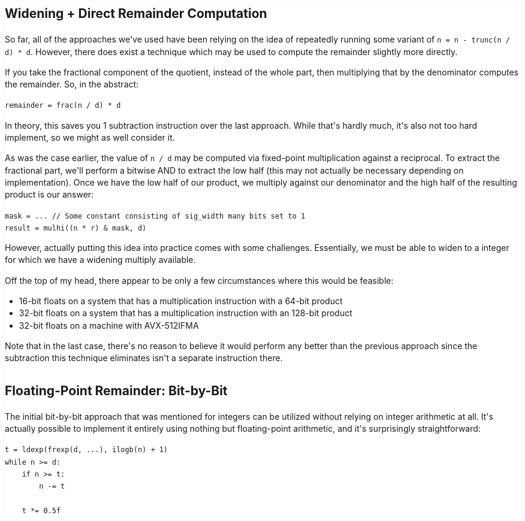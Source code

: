 ## Widening + Direct Remainder Computation
So far, all of the approaches we've used have been relying on the idea of
repeatedly running some variant of `n = n - trunc(n / d) * d`. However, there
does exist a technique which may be used to compute the remainder slightly more
directly.

If you take the fractional component of the quotient, instead of the whole part,
then multiplying that by the denominator computes the remainder. So, in the
abstract:

```
remainder = frac(n / d) * d
```

In theory, this saves you 1 subtraction instruction over the last approach.
While that's hardly much, it's also not too hard implement, so we might as well
consider it.

As was the case earlier, the value of `n / d` may be computed via fixed-point
multiplication against a reciprocal. To extract the fractional part, we'll
perform a bitwise AND to extract the low half (this may not actually be
necessary depending on implementation). Once we have the low half of our
product, we multiply against our denominator and the high half of the resulting
product is our answer:

```
mask = ... // Some constant consisting of sig_width many bits set to 1 
result = mulhi((n * r) & mask, d)
```

However, actually putting this idea into practice comes with some challenges.
Essentially, we must be able to widen to a integer for which we have a widening
multiply available.

Off the top of my head, there appear to be only a few circumstances where this
would be feasible:
* 16-bit floats on a system that has a multiplication instruction with a 64-bit
product
* 32-bit floats on a system that has a multiplication instruction with an 128-bit
product
* 32-bit floats on a machine with AVX-512IFMA

Note that in the last case, there's no reason to believe it would perform any
better than the previous approach since the subtraction this technique
eliminates isn't a separate instruction there.

## Floating-Point Remainder: Bit-by-Bit
The initial bit-by-bit approach that was mentioned for integers can be utilized
without relying on integer arithmetic at all. It's actually possible to
implement it entirely using nothing but floating-point arithmetic, and it's
surprisingly straightforward:

```
t = ldexp(frexp(d, ...), ilogb(n) + 1)
while n >= d:
    if n >= t:
        n -= t

    t *= 0.5f
```
